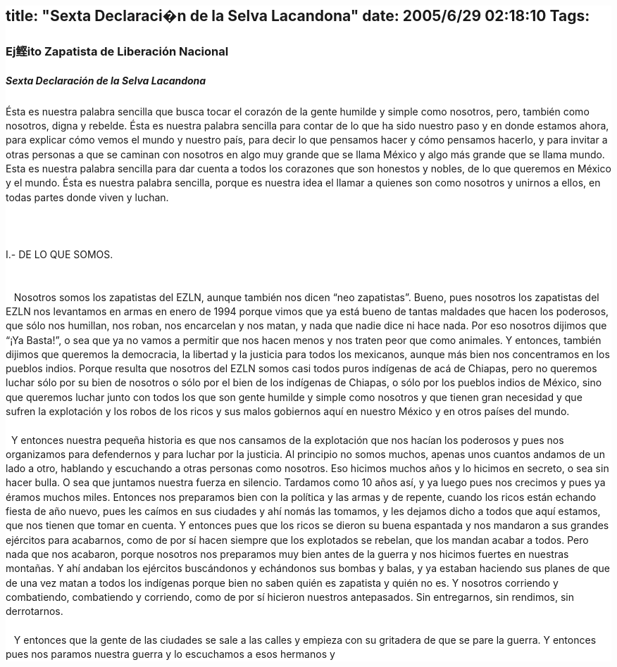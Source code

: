 title: "Sexta Declaraci�n de la Selva Lacandona"
date: 2005/6/29 02:18:10
Tags: 
---
<h3>Ej鲣ito Zapatista de Liberación Nacional</h3>
<h5>Sexta Declaración de la Selva Lacandona</h5>

Ésta es nuestra palabra sencilla que busca tocar el corazón de la gente
humilde y simple como nosotros, pero, también como nosotros, digna y
rebelde. Ésta es nuestra palabra sencilla para contar de lo que ha sido
nuestro paso y en donde estamos ahora, para explicar cómo vemos el
mundo y nuestro país, para decir lo que pensamos hacer y cómo pensamos
hacerlo, y para invitar a otras personas a que se caminan con nosotros
en algo muy grande que se llama México y algo más grande que se llama
mundo. Esta es nuestra palabra sencilla para dar cuenta a todos los
corazones que son honestos y nobles, de lo que queremos en México y el
mundo. Ésta es nuestra palabra sencilla, porque es nuestra idea el
llamar a quienes son como nosotros y unirnos a ellos, en todas partes
donde viven y luchan.<br/><br/><br/><br/>I.- DE LO QUE SOMOS.<br/>
 <br/><br/>
   Nosotros somos los zapatistas del EZLN, aunque también nos
dicen &#8220;neo zapatistas&#8221;. Bueno, pues nosotros los zapatistas del EZLN
nos levantamos en armas en enero de 1994 porque vimos que ya está bueno
de tantas maldades que hacen los poderosos, que sólo nos humillan, nos
roban, nos encarcelan y nos matan, y nada que nadie dice ni hace nada.
Por eso nosotros dijimos que &#8220;¡Ya Basta!&#8221;, o sea que ya no vamos a
permitir que nos hacen menos y nos traten peor que como animales. Y
entonces, también dijimos que queremos la democracia, la libertad y la
justicia para todos los mexicanos, aunque más bien nos concentramos en
los pueblos indios. Porque resulta que nosotros del EZLN somos casi
todos puros indígenas de acá de Chiapas, pero no queremos luchar sólo
por su bien de nosotros o sólo por el bien de los indígenas de Chiapas,
o sólo por los pueblos indios de México, sino que queremos luchar junto
con todos los que son gente humilde y simple como nosotros y que tienen
gran necesidad y que sufren la explotación y los robos de los ricos y
sus malos gobiernos aquí en nuestro México y en otros países del mundo.
<br/>
 <br/>
  Y entonces nuestra pequeña historia es que nos cansamos de la
explotación que nos hacían los poderosos y pues nos organizamos para
defendernos y para luchar por la justicia. Al principio no somos
muchos, apenas unos cuantos andamos de un lado a otro, hablando y
escuchando a otras personas como nosotros. Eso hicimos muchos años y lo
hicimos en secreto, o sea sin hacer bulla. O sea que juntamos nuestra
fuerza en silencio. Tardamos como 10 años así, y ya luego pues nos
crecimos y pues ya éramos muchos miles. Entonces nos preparamos bien
con la política y las armas y de repente, cuando los ricos están
echando fiesta de año nuevo, pues les caímos en sus ciudades y ahí
nomás las tomamos, y les dejamos dicho a todos que aquí estamos, que
nos tienen que tomar en cuenta. Y entonces pues que los ricos se dieron
su buena espantada y nos mandaron a sus grandes ejércitos para
acabarnos, como de por sí hacen siempre que los explotados se rebelan,
que los mandan acabar a todos. Pero nada que nos acabaron, porque
nosotros nos preparamos muy bien antes de la guerra y nos hicimos
fuertes en nuestras montañas. Y ahí andaban los ejércitos buscándonos y
echándonos sus bombas y balas, y ya estaban haciendo sus planes de que
de una vez matan a todos los indígenas porque bien no saben quién es
zapatista y quién no es. Y nosotros corriendo y combatiendo,
combatiendo y corriendo, como de por sí hicieron nuestros antepasados.
Sin entregarnos, sin rendimos, sin derrotarnos. <br/>
 <br/>
   Y entonces que la gente de las ciudades se sale a las
calles y empieza con su gritadera de que se pare la guerra. Y entonces
pues nos paramos nuestra guerra y lo escuchamos a esos hermanos y